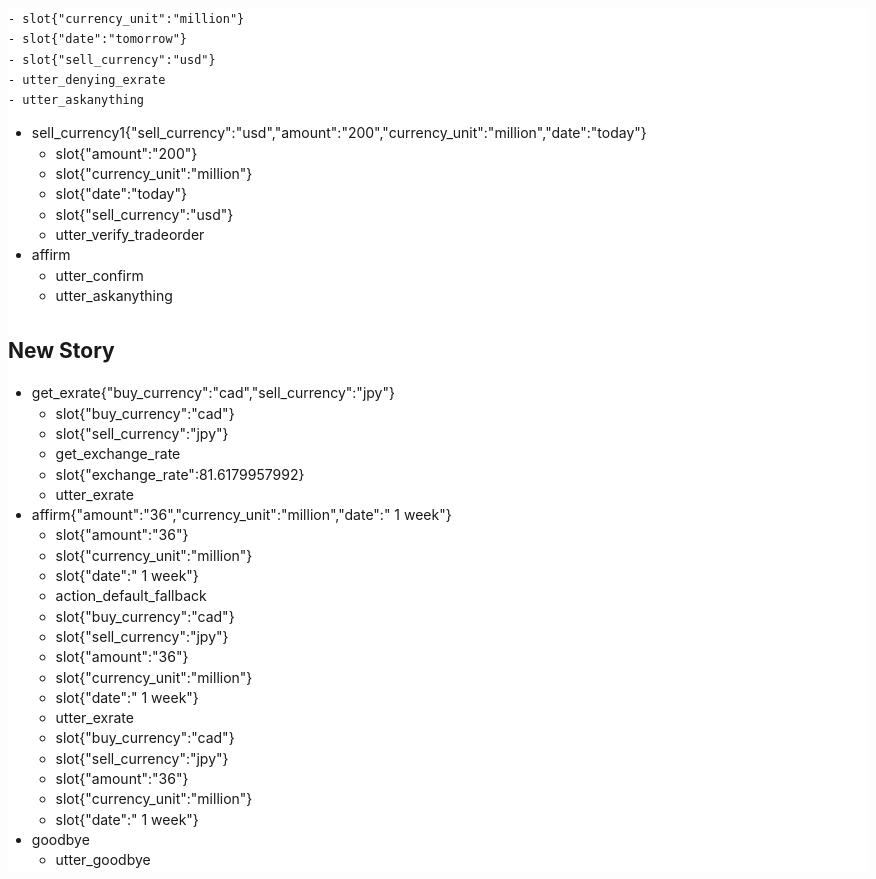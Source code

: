    - slot{"currency_unit":"million"}
    - slot{"date":"tomorrow"}
    - slot{"sell_currency":"usd"}
    - utter_denying_exrate
    - utter_askanything
* sell_currency1{"sell_currency":"usd","amount":"200","currency_unit":"million","date":"today"}
    - slot{"amount":"200"}
    - slot{"currency_unit":"million"}
    - slot{"date":"today"}
    - slot{"sell_currency":"usd"}
    - utter_verify_tradeorder
* affirm
    - utter_confirm
    - utter_askanything

## New Story

* get_exrate{"buy_currency":"cad","sell_currency":"jpy"}
    - slot{"buy_currency":"cad"}
    - slot{"sell_currency":"jpy"}
    - get_exchange_rate
    - slot{"exchange_rate":81.6179957992}
    - utter_exrate
* affirm{"amount":"36","currency_unit":"million","date":" 1 week"}
    - slot{"amount":"36"}
    - slot{"currency_unit":"million"}
    - slot{"date":" 1 week"}
    - action_default_fallback
    - slot{"buy_currency":"cad"}
    - slot{"sell_currency":"jpy"}
    - slot{"amount":"36"}
    - slot{"currency_unit":"million"}
    - slot{"date":" 1 week"}
    - utter_exrate
    - slot{"buy_currency":"cad"}
    - slot{"sell_currency":"jpy"}
    - slot{"amount":"36"}
    - slot{"currency_unit":"million"}
    - slot{"date":" 1 week"}
* goodbye
    - utter_goodbye
